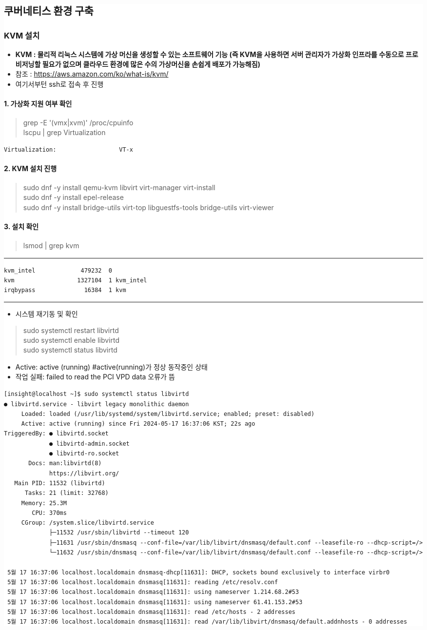 ## 쿠버네티스 환경 구축
###  KVM 설치
- **KVM : 물리적 리눅스 시스템에 가상 머신을 생성할 수 있는 소프트웨어 기능 (즉 KVM을 사용하면 서버 관리자가 가상화 인프라를 수동으로 프로비저닝할 필요가 없으며 클라우드 환경에 많은 수의 가상머신을 손쉽게 배포가 가능해짐)**
- 참조 : https://aws.amazon.com/ko/what-is/kvm/
- 여기서부턴 ssh로 접속 후 진행
#### 1.  가상화 지원 여부 확인
>  grep -E '(vmx|xvm)' /proc/cpuinfo  
> lscpu | grep Virtualization
```
Virtualization:                  VT-x
```

#### 2. KVM 설치 진행
> sudo dnf -y install qemu-kvm libvirt virt-manager virt-install  
> sudo dnf -y install epel-release  
> sudo dnf -y install bridge-utils virt-top libguestfs-tools bridge-utils virt-viewer  

#### 3. 설치 확인
> lsmod | grep kvm

---
	kvm_intel             479232  0
	kvm                  1327104  1 kvm_intel
	irqbypass              16384  1 kvm
---
- 시스템 재기동 및 확인
> sudo systemctl restart libvirtd  
> sudo systemctl enable libvirtd  
> sudo systemctl status libvirtd
 - Active: active (running) #active(running)가 정상 동작중인 상태
 - 작업 실패: failed to read the PCI VPD data 오류가 뜸
```
[insight@localhost ~]$ sudo systemctl status libvirtd
● libvirtd.service - libvirt legacy monolithic daemon
     Loaded: loaded (/usr/lib/systemd/system/libvirtd.service; enabled; preset: disabled)
     Active: active (running) since Fri 2024-05-17 16:37:06 KST; 22s ago
TriggeredBy: ● libvirtd.socket
             ● libvirtd-admin.socket
             ● libvirtd-ro.socket
       Docs: man:libvirtd(8)
             https://libvirt.org/
   Main PID: 11532 (libvirtd)
      Tasks: 21 (limit: 32768)
     Memory: 25.3M
        CPU: 370ms
     CGroup: /system.slice/libvirtd.service
             ├─11532 /usr/sbin/libvirtd --timeout 120
             ├─11631 /usr/sbin/dnsmasq --conf-file=/var/lib/libvirt/dnsmasq/default.conf --leasefile-ro --dhcp-script=/>
             └─11632 /usr/sbin/dnsmasq --conf-file=/var/lib/libvirt/dnsmasq/default.conf --leasefile-ro --dhcp-script=/>

 5월 17 16:37:06 localhost.localdomain dnsmasq-dhcp[11631]: DHCP, sockets bound exclusively to interface virbr0
 5월 17 16:37:06 localhost.localdomain dnsmasq[11631]: reading /etc/resolv.conf
 5월 17 16:37:06 localhost.localdomain dnsmasq[11631]: using nameserver 1.214.68.2#53
 5월 17 16:37:06 localhost.localdomain dnsmasq[11631]: using nameserver 61.41.153.2#53
 5월 17 16:37:06 localhost.localdomain dnsmasq[11631]: read /etc/hosts - 2 addresses
 5월 17 16:37:06 localhost.localdomain dnsmasq[11631]: read /var/lib/libvirt/dnsmasq/default.addnhosts - 0 addresses
```